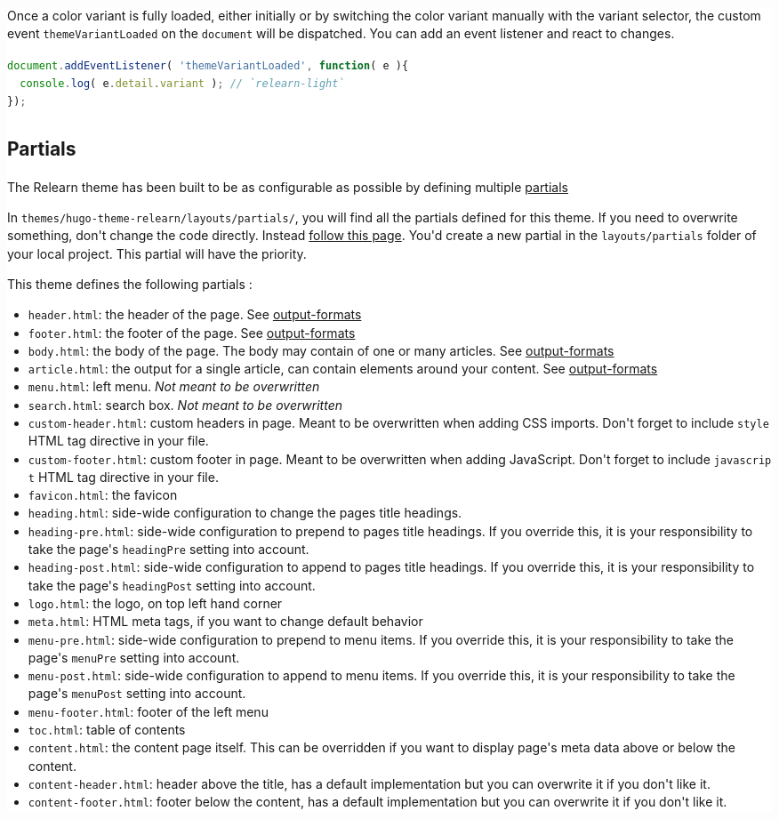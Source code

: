 Once a color variant is fully loaded, either initially or by switching the color variant manually with the variant selector, the custom event `themeVariantLoaded` on the `document` will be dispatched. You can add an event listener and react to changes.

````javascript
document.addEventListener( 'themeVariantLoaded', function( e ){
  console.log( e.detail.variant ); // `relearn-light`
});
````

## Partials

The Relearn theme has been built to be as configurable as possible by defining multiple [partials](https://gohugo.io/templates/partials/)

In `themes/hugo-theme-relearn/layouts/partials/`, you will find all the partials defined for this theme. If you need to overwrite something, don't change the code directly. Instead [follow this page](https://gohugo.io/themes/customizing/). You'd create a new partial in the `layouts/partials` folder of your local project. This partial will have the priority.

This theme defines the following partials :

- `header.html`: the header of the page. See [output-formats](#output-formats)
- `footer.html`: the footer of the page. See [output-formats](#output-formats)
- `body.html`: the body of the page. The body may contain of one or many articles. See [output-formats](#output-formats)
- `article.html`: the output for a single article, can contain elements around your content. See [output-formats](#output-formats)
- `menu.html`: left menu. _Not meant to be overwritten_
- `search.html`: search box. _Not meant to be overwritten_
- `custom-header.html`: custom headers in page. Meant to be overwritten when adding CSS imports. Don't forget to include `style` HTML tag directive in your file.
- `custom-footer.html`:  custom footer in page. Meant to be overwritten when adding JavaScript. Don't forget to include `javascript` HTML tag directive in your file.
- `favicon.html`: the favicon
- `heading.html`: side-wide configuration to change the pages title headings.
- `heading-pre.html`: side-wide configuration to prepend to pages title headings. If you override this, it is your responsibility to take the page's `headingPre` setting into account.
- `heading-post.html`: side-wide configuration to append to pages title headings. If you override this, it is your responsibility to take the page's `headingPost` setting into account.
- `logo.html`: the logo, on top left hand corner
- `meta.html`: HTML meta tags, if you want to change default behavior
- `menu-pre.html`: side-wide configuration to prepend to menu items. If you override this, it is your responsibility to take the page's `menuPre` setting into account.
- `menu-post.html`: side-wide configuration to append to menu items. If you override this, it is your responsibility to take the page's `menuPost` setting into account.
- `menu-footer.html`: footer of the left menu
- `toc.html`: table of contents
- `content.html`: the content page itself. This can be overridden if you want to display page's meta data above or below the content.
- `content-header.html`: header above the title, has a default implementation but you can overwrite it if you don't like it.
- `content-footer.html`: footer below the content, has a default implementation but you can overwrite it if you don't like it.
